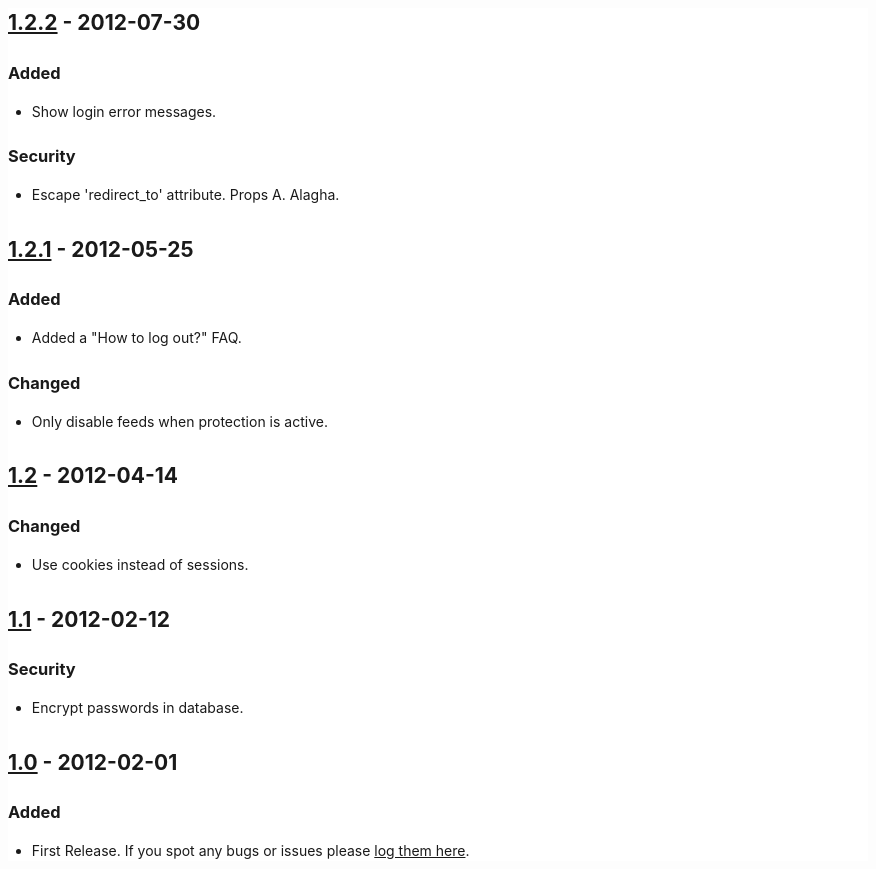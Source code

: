 ## [1.2.2] - 2012-07-30

### Added
- Show login error messages.

### Security
- Escape 'redirect_to' attribute. Props A. Alagha.

## [1.2.1] - 2012-05-25

### Added
- Added a "How to log out?" FAQ.

### Changed
- Only disable feeds when protection is active.

## [1.2] - 2012-04-14

### Changed
- Use cookies instead of sessions.

## [1.1] - 2012-02-12

### Security
- Encrypt passwords in database.

## [1.0] - 2012-02-01

### Added
- First Release. If you spot any bugs or issues please [log them here](https://github.com/benhuson/password-protected/issues).

[Unreleased]: https://github.com/benhuson/password-protected/compare/2.1...HEAD
[2.1]: https://github.com/benhuson/password-protected/compare/2.0.3...2.1
[2.0.3]: https://github.com/benhuson/password-protected/compare/2.0.2...2.0.3
[2.0.2]: https://github.com/benhuson/password-protected/compare/2.0.1...2.0.2
[2.0.1]: https://github.com/benhuson/password-protected/compare/2.0...2.0.1
[2.0]: https://github.com/benhuson/password-protected/compare/1.9...2.0
[1.9]: https://github.com/benhuson/password-protected/compare/1.8...1.9
[1.8]: https://github.com/benhuson/password-protected/compare/1.7.2...1.8
[1.7.2]: https://github.com/benhuson/password-protected/compare/1.7.1...1.7.2
[1.7.1]: https://github.com/benhuson/password-protected/compare/1.7...1.7.1
[1.7]: https://github.com/benhuson/password-protected/compare/1.6.2...1.7
[1.6.2]: https://github.com/benhuson/password-protected/compare/1.6.1...1.6.2
[1.6.1]: https://github.com/benhuson/password-protected/compare/1.6...1.6.1
[1.6]: https://github.com/benhuson/password-protected/compare/1.5...1.6
[1.5]: https://github.com/benhuson/password-protected/compare/1.4...1.5
[1.4]: https://github.com/benhuson/password-protected/compare/1.3...1.4
[1.3]: https://github.com/benhuson/password-protected/compare/1.2.2...1.3
[1.2.2]: https://github.com/benhuson/password-protected/compare/1.2.1...1.2.2
[1.2.1]: https://github.com/benhuson/password-protected/compare/1.2...1.2.1
[1.2]: https://github.com/benhuson/password-protected/compare/1.1...0.7.11.2
[1.1]: https://github.com/benhuson/password-protected/compare/1.0...1.1
[1.0]: https://github.com/benhuson/password-protected/tree/1.0

